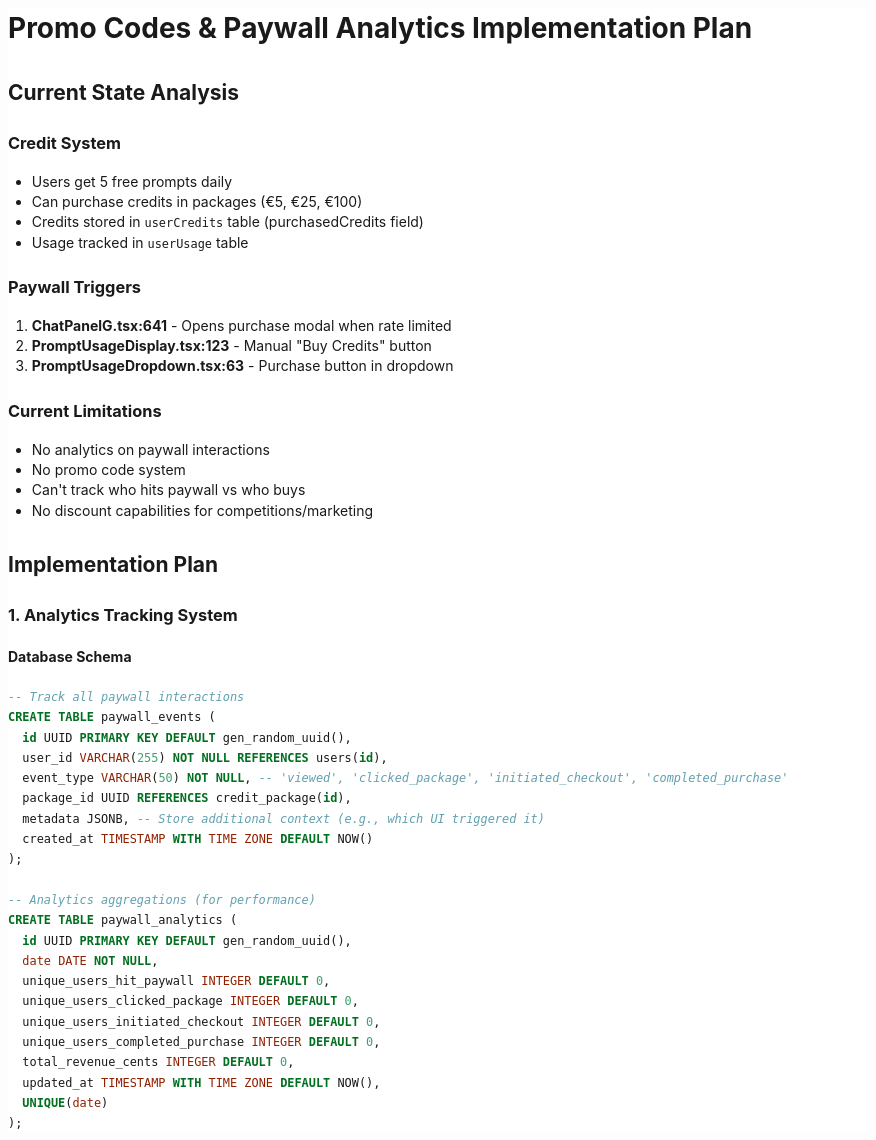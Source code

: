 # Promo Codes & Paywall Analytics Implementation Plan

## Current State Analysis

### Credit System
- Users get 5 free prompts daily
- Can purchase credits in packages (€5, €25, €100)
- Credits stored in `userCredits` table (purchasedCredits field)
- Usage tracked in `userUsage` table

### Paywall Triggers
1. **ChatPanelG.tsx:641** - Opens purchase modal when rate limited
2. **PromptUsageDisplay.tsx:123** - Manual "Buy Credits" button
3. **PromptUsageDropdown.tsx:63** - Purchase button in dropdown

### Current Limitations
- No analytics on paywall interactions
- No promo code system
- Can't track who hits paywall vs who buys
- No discount capabilities for competitions/marketing

## Implementation Plan

### 1. Analytics Tracking System

#### Database Schema
```sql
-- Track all paywall interactions
CREATE TABLE paywall_events (
  id UUID PRIMARY KEY DEFAULT gen_random_uuid(),
  user_id VARCHAR(255) NOT NULL REFERENCES users(id),
  event_type VARCHAR(50) NOT NULL, -- 'viewed', 'clicked_package', 'initiated_checkout', 'completed_purchase'
  package_id UUID REFERENCES credit_package(id),
  metadata JSONB, -- Store additional context (e.g., which UI triggered it)
  created_at TIMESTAMP WITH TIME ZONE DEFAULT NOW()
);

-- Analytics aggregations (for performance)
CREATE TABLE paywall_analytics (
  id UUID PRIMARY KEY DEFAULT gen_random_uuid(),
  date DATE NOT NULL,
  unique_users_hit_paywall INTEGER DEFAULT 0,
  unique_users_clicked_package INTEGER DEFAULT 0,
  unique_users_initiated_checkout INTEGER DEFAULT 0,
  unique_users_completed_purchase INTEGER DEFAULT 0,
  total_revenue_cents INTEGER DEFAULT 0,
  updated_at TIMESTAMP WITH TIME ZONE DEFAULT NOW(),
  UNIQUE(date)
);
```
